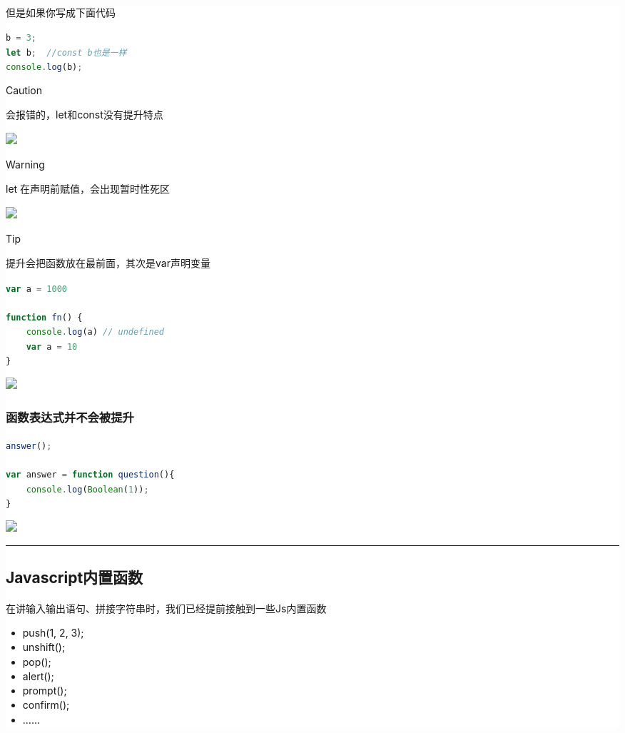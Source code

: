 但是如果你写成下面代码

```js
b = 3;
let b;  //const b也是一样
console.log(b);
```

> [!caution]
>
> 会报错的，let和const没有提升特点

![](/images/js/heaperror.png)

> [!warning]
>
> let 在声明前赋值，会出现暂时性死区

![](/images/js/heaperror2.gif)

> [!tip]
>
> 提升会把函数放在最前面，其次是var声明变量

```js
var a = 1000

function fn() {
    console.log(a) // undefined
    var a = 10
}
```

![](/images/js/functionHeap.png)

### 函数表达式并不会被提升

```js
answer();

var answer = function question(){
    console.log(Boolean(1));   
}
```

![](/images/js/heaperror3.png)

---

## Javascript内置函数

在讲输入输出语句、拼接字符串时，我们已经提前接触到一些Js内置函数

- push(1, 2, 3);
- unshift();
- pop();
- alert();
- prompt();
- confirm();
- ……
